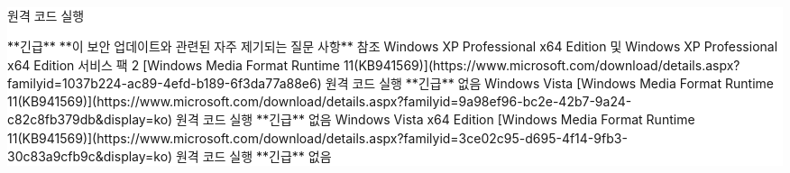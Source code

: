 원격 코드 실행
</td>
<td style="border:1px solid black;">
**긴급**
</td>
<td style="border:1px solid black;">
**이 보안 업데이트와 관련된 자주 제기되는 질문 사항** 참조
</td>
</tr>
<tr>
<td style="border:1px solid black;">
Windows XP Professional x64 Edition 및 Windows XP Professional x64 Edition 서비스 팩 2
</td>
<td style="border:1px solid black;">
[Windows Media Format Runtime 11(KB941569)](https://www.microsoft.com/download/details.aspx?familyid=1037b224-ac89-4efd-b189-6f3da77a88e6)
</td>
<td style="border:1px solid black;">
원격 코드 실행
</td>
<td style="border:1px solid black;">
**긴급**
</td>
<td style="border:1px solid black;">
없음
</td>
</tr>
<tr class="alternateRow">
<td style="border:1px solid black;">
Windows Vista
</td>
<td style="border:1px solid black;">
[Windows Media Format Runtime 11(KB941569)](https://www.microsoft.com/download/details.aspx?familyid=9a98ef96-bc2e-42b7-9a24-c82c8fb379db&display=ko)
</td>
<td style="border:1px solid black;">
원격 코드 실행
</td>
<td style="border:1px solid black;">
**긴급**
</td>
<td style="border:1px solid black;">
없음
</td>
</tr>
<tr>
<td style="border:1px solid black;">
Windows Vista x64 Edition
</td>
<td style="border:1px solid black;">
[Windows Media Format Runtime 11(KB941569)](https://www.microsoft.com/download/details.aspx?familyid=3ce02c95-d695-4f14-9fb3-30c83a9cfb9c&display=ko)
</td>
<td style="border:1px solid black;">
원격 코드 실행
</td>
<td style="border:1px solid black;">
**긴급**
</td>
<td style="border:1px solid black;">
없음
</td>
</tr>
<tr>